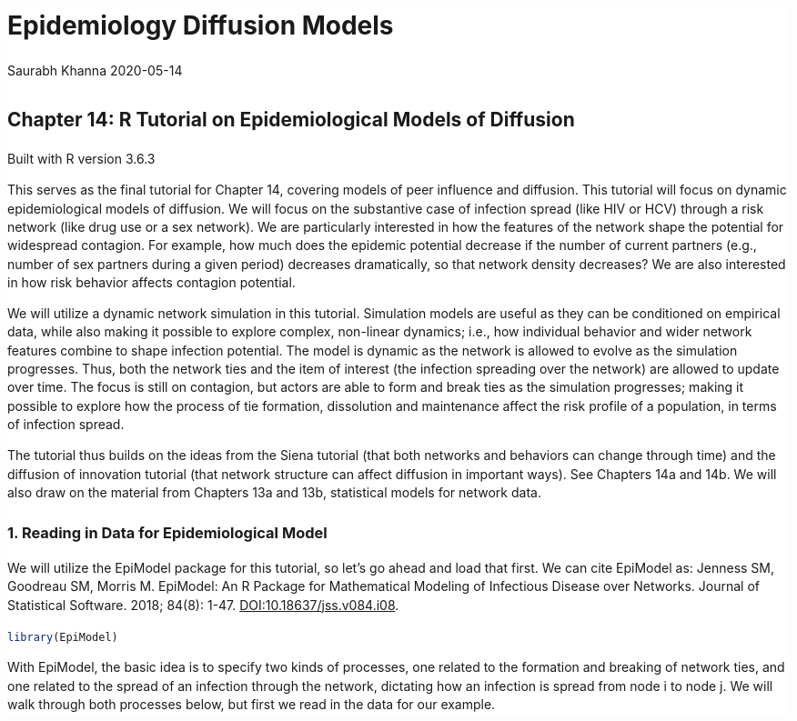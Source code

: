 Epidemiology Diffusion Models
================
Saurabh Khanna
2020-05-14

## Chapter 14: R Tutorial on Epidemiological Models of Diffusion

Built with R version 3.6.3

This serves as the final tutorial for Chapter 14, covering models of
peer influence and diffusion. This tutorial will focus on dynamic
epidemiological models of diffusion. We will focus on the substantive
case of infection spread (like HIV or HCV) through a risk network (like
drug use or a sex network). We are particularly interested in how the
features of the network shape the potential for widespread contagion.
For example, how much does the epidemic potential decrease if the number
of current partners (e.g., number of sex partners during a given period)
decreases dramatically, so that network density decreases? We are also
interested in how risk behavior affects contagion potential.

We will utilize a dynamic network simulation in this tutorial.
Simulation models are useful as they can be conditioned on empirical
data, while also making it possible to explore complex, non-linear
dynamics; i.e., how individual behavior and wider network features
combine to shape infection potential. The model is dynamic as the
network is allowed to evolve as the simulation progresses. Thus, both
the network ties and the item of interest (the infection spreading over
the network) are allowed to update over time. The focus is still on
contagion, but actors are able to form and break ties as the simulation
progresses; making it possible to explore how the process of tie
formation, dissolution and maintenance affect the risk profile of a
population, in terms of infection spread.

The tutorial thus builds on the ideas from the Siena tutorial (that both
networks and behaviors can change through time) and the diffusion of
innovation tutorial (that network structure can affect diffusion in
important ways). See Chapters 14a and 14b. We will also draw on the
material from Chapters 13a and 13b, statistical models for network data.

### 1\. Reading in Data for Epidemiological Model

We will utilize the EpiModel package for this tutorial, so let’s go
ahead and load that first. We can cite EpiModel as: Jenness SM, Goodreau
SM, Morris M. EpiModel: An R Package for Mathematical Modeling of
Infectious Disease over Networks. Journal of Statistical Software. 2018;
84(8): 1-47. <DOI:10.18637/jss.v084.i08>.

``` r
library(EpiModel)
```

With EpiModel, the basic idea is to specify two kinds of processes, one
related to the formation and breaking of network ties, and one related
to the spread of an infection through the network, dictating how an
infection is spread from node i to node j. We will walk through both
processes below, but first we read in the data for our example.
